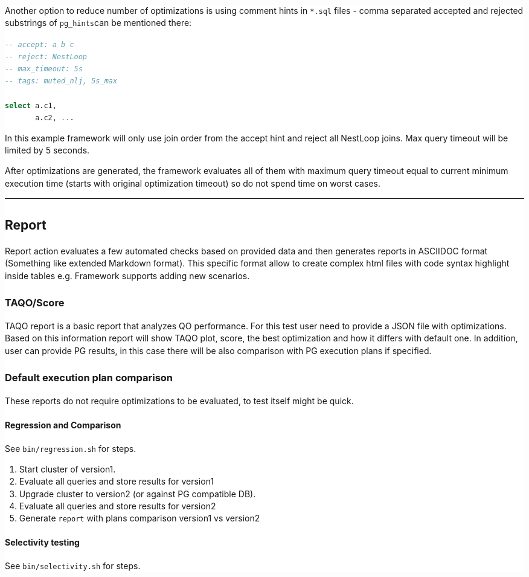 Another option to
reduce number of optimizations is using comment hints in `*.sql` files - comma separated accepted
and rejected
substrings of `pg_hints`can be mentioned there:

```sql
-- accept: a b c
-- reject: NestLoop
-- max_timeout: 5s
-- tags: muted_nlj, 5s_max

select a.c1,
       a.c2, ...
```

In this example framework will only use join order from the accept hint and reject all NestLoop
joins. Max query timeout will be limited by 5 seconds.

After optimizations are generated, the framework evaluates all of them with maximum query timeout
equal to current minimum execution time (starts with original optimization timeout) so do not spend
time on worst cases.

----

## Report

Report action evaluates a few automated checks based on provided data and then generates reports in
ASCIIDOC format (Something like extended Markdown format). This specific format allow to create
complex html files with code syntax highlight inside tables e.g. Framework supports adding new
scenarios.

### TAQO/Score

TAQO report is a basic report that analyzes QO performance. For this test user need to provide a
JSON file with optimizations. Based on this information report will show TAQO plot, score, the best
optimization and how it differs with default one. In addition, user can provide PG results, in this
case there will be also comparison with PG execution plans if specified.

### Default execution plan comparison

These reports do not require optimizations to be evaluated, to test itself might be quick.

#### Regression and Comparison

See `bin/regression.sh` for steps.

1. Start cluster of version1.
2. Evaluate all queries and store results for version1
3. Upgrade cluster to version2 (or against PG compatible DB).
4. Evaluate all queries and store results for version2
5. Generate `report` with plans comparison version1 vs version2

#### Selectivity testing

See `bin/selectivity.sh` for steps.
